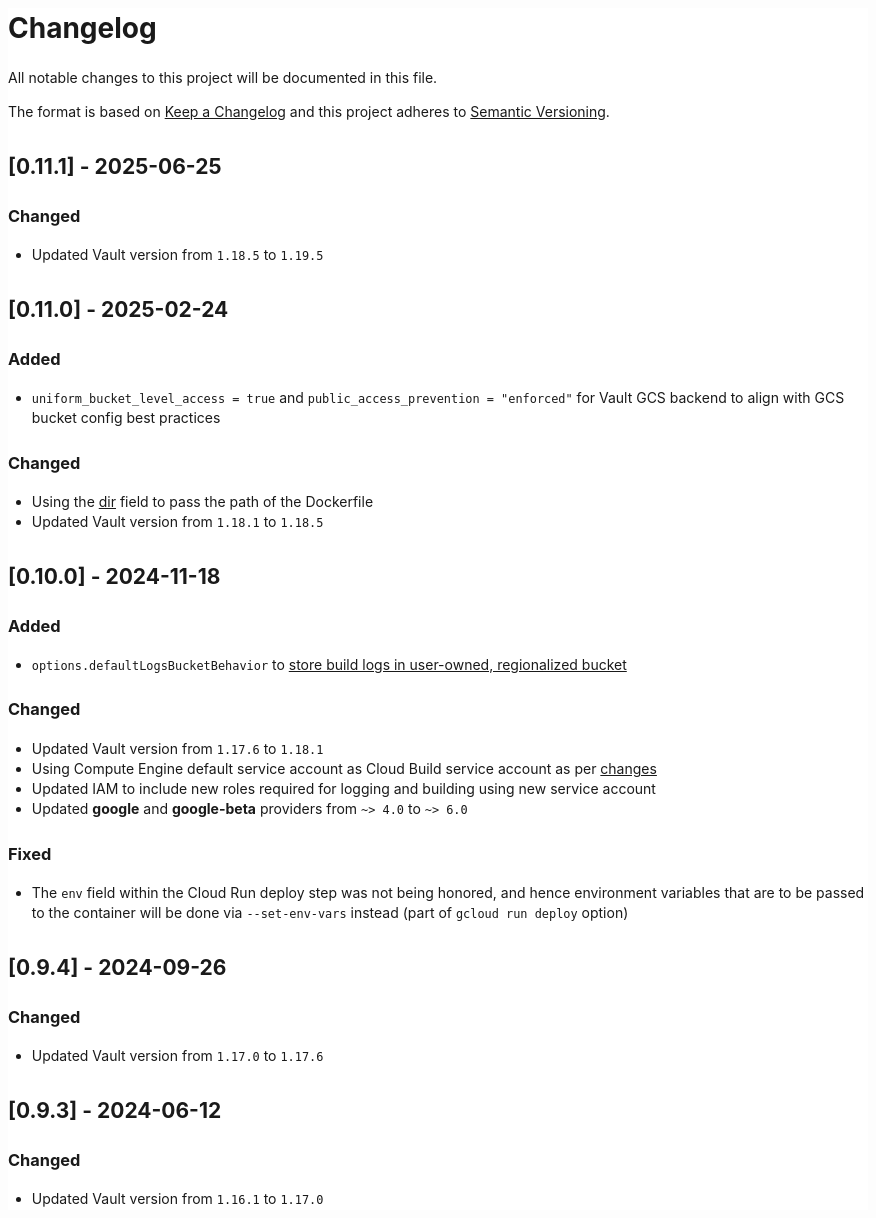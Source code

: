 # Changelog
All notable changes to this project will be documented in this file.

The format is based on [Keep a Changelog](http://keepachangelog.com/en/1.0.0/)
and this project adheres to [Semantic Versioning](http://semver.org/spec/v2.0.0.html).


## [0.11.1] - 2025-06-25
### Changed
- Updated Vault version from `1.18.5` to `1.19.5`

## [0.11.0] - 2025-02-24
### Added
- `uniform_bucket_level_access = true` and `public_access_prevention = "enforced"` for Vault GCS backend to align with GCS bucket config best practices
### Changed
- Using the [dir](https://cloud.google.com/build/docs/build-config-file-schema#dir) field to pass the path of the Dockerfile
- Updated Vault version from `1.18.1` to `1.18.5`

## [0.10.0] - 2024-11-18
### Added
- `options.defaultLogsBucketBehavior` to [store build logs in user-owned, regionalized bucket](https://cloud.google.com/build/docs/securing-builds/store-manage-build-logs)
### Changed
- Updated Vault version from `1.17.6` to `1.18.1`
- Using Compute Engine default service account as Cloud Build service account as per [changes](https://cloud.google.com/build/docs/cloud-build-service-account-updates)
- Updated IAM to include new roles required for logging and building using new service account
- Updated **google** and **google-beta** providers from `~> 4.0` to `~> 6.0`
### Fixed
- The `env` field within the Cloud Run deploy step was not being honored, and hence environment variables that are to be passed to the container will be done via `--set-env-vars` instead (part of `gcloud run deploy` option)

## [0.9.4] - 2024-09-26
### Changed
- Updated Vault version from `1.17.0` to `1.17.6`

## [0.9.3] - 2024-06-12
### Changed
- Updated Vault version from `1.16.1` to `1.17.0`

